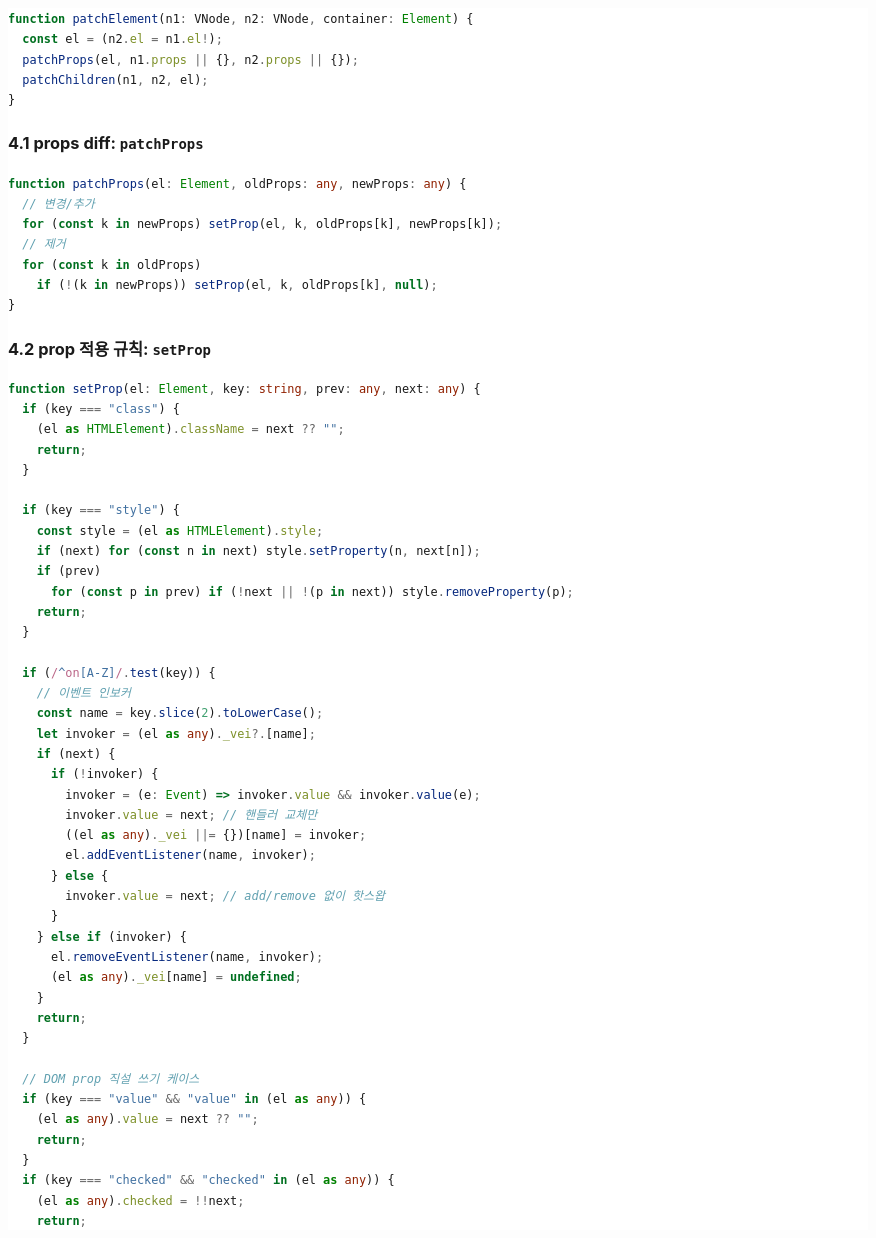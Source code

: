 ```ts
function patchElement(n1: VNode, n2: VNode, container: Element) {
  const el = (n2.el = n1.el!);
  patchProps(el, n1.props || {}, n2.props || {});
  patchChildren(n1, n2, el);
}
```

### 4.1 props diff: `patchProps`

```ts
function patchProps(el: Element, oldProps: any, newProps: any) {
  // 변경/추가
  for (const k in newProps) setProp(el, k, oldProps[k], newProps[k]);
  // 제거
  for (const k in oldProps)
    if (!(k in newProps)) setProp(el, k, oldProps[k], null);
}
```

### 4.2 prop 적용 규칙: `setProp`

```ts
function setProp(el: Element, key: string, prev: any, next: any) {
  if (key === "class") {
    (el as HTMLElement).className = next ?? "";
    return;
  }

  if (key === "style") {
    const style = (el as HTMLElement).style;
    if (next) for (const n in next) style.setProperty(n, next[n]);
    if (prev)
      for (const p in prev) if (!next || !(p in next)) style.removeProperty(p);
    return;
  }

  if (/^on[A-Z]/.test(key)) {
    // 이벤트 인보커
    const name = key.slice(2).toLowerCase();
    let invoker = (el as any)._vei?.[name];
    if (next) {
      if (!invoker) {
        invoker = (e: Event) => invoker.value && invoker.value(e);
        invoker.value = next; // 핸들러 교체만
        ((el as any)._vei ||= {})[name] = invoker;
        el.addEventListener(name, invoker);
      } else {
        invoker.value = next; // add/remove 없이 핫스왑
      }
    } else if (invoker) {
      el.removeEventListener(name, invoker);
      (el as any)._vei[name] = undefined;
    }
    return;
  }

  // DOM prop 직설 쓰기 케이스
  if (key === "value" && "value" in (el as any)) {
    (el as any).value = next ?? "";
    return;
  }
  if (key === "checked" && "checked" in (el as any)) {
    (el as any).checked = !!next;
    return;
```
